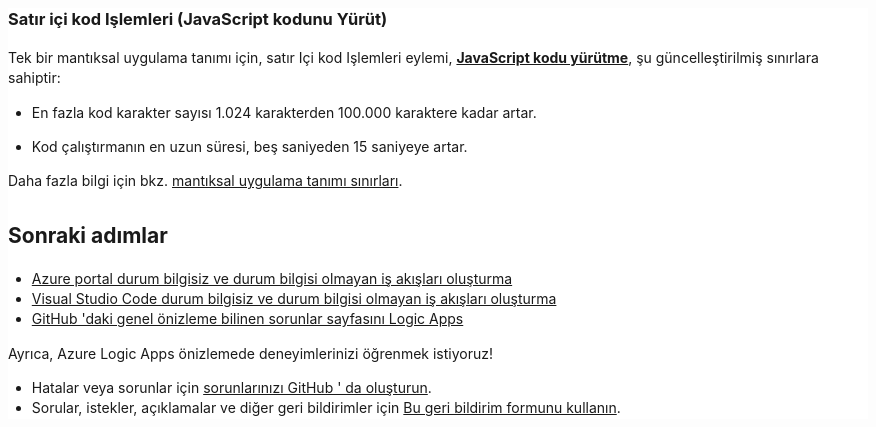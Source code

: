 <a name="inline-code-limits"></a>

### <a name="inline-code-operations-execute-javascript-code"></a>Satır içi kod Işlemleri (JavaScript kodunu Yürüt)

Tek bir mantıksal uygulama tanımı için, satır Içi kod Işlemleri eylemi, [**JavaScript kodu yürütme**](logic-apps-add-run-inline-code.md), şu güncelleştirilmiş sınırlara sahiptir:

* En fazla kod karakter sayısı 1.024 karakterden 100.000 karaktere kadar artar.

* Kod çalıştırmanın en uzun süresi, beş saniyeden 15 saniyeye artar.

Daha fazla bilgi için bkz. [mantıksal uygulama tanımı sınırları](logic-apps-limits-and-config.md#definition-limits).

## <a name="next-steps"></a>Sonraki adımlar

* [Azure portal durum bilgisiz ve durum bilgisi olmayan iş akışları oluşturma](create-stateful-stateless-workflows-azure-portal.md)
* [Visual Studio Code durum bilgisiz ve durum bilgisi olmayan iş akışları oluşturma](create-stateful-stateless-workflows-visual-studio-code.md)
* [GitHub 'daki genel önizleme bilinen sorunlar sayfasını Logic Apps](https://github.com/Azure/logicapps/blob/master/articles/logic-apps-public-preview-known-issues.md)

Ayrıca, Azure Logic Apps önizlemede deneyimlerinizi öğrenmek istiyoruz!

* Hatalar veya sorunlar için [sorunlarınızı GitHub ' da oluşturun](https://github.com/Azure/logicapps/issues).
* Sorular, istekler, açıklamalar ve diğer geri bildirimler için [Bu geri bildirim formunu kullanın](https://aka.ms/lafeedback).
